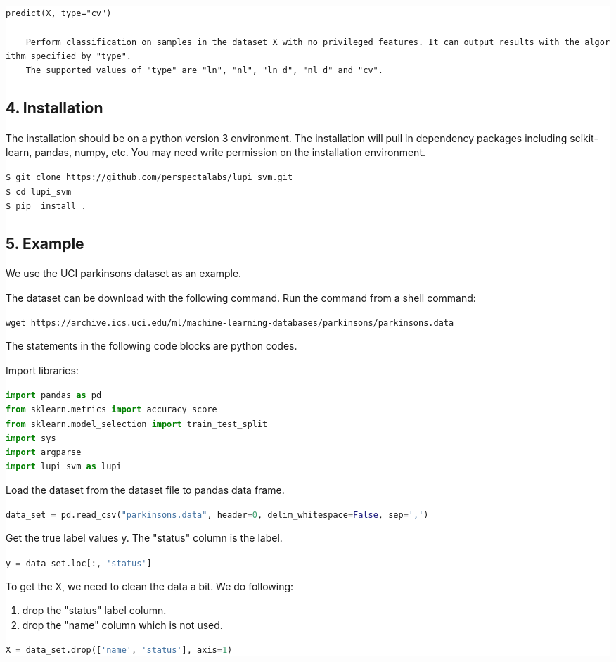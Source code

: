  	predict(X, type="cv")

        Perform classification on samples in the dataset X with no privileged features. It can output results with the algorithm specified by "type".
        The supported values of "type" are "ln", "nl", "ln_d", "nl_d" and "cv".

## 4. Installation

The installation should be on a python version 3 environment. The installation will pull in dependency packages
including scikit-learn, pandas, numpy, etc. You may need write permission on the installation environment.

```
$ git clone https://github.com/perspectalabs/lupi_svm.git
$ cd lupi_svm
$ pip  install .
```


## 5. Example

We use the UCI parkinsons dataset as an example.

The dataset can be download with the following command. Run the command from a shell command:

```
wget https://archive.ics.uci.edu/ml/machine-learning-databases/parkinsons/parkinsons.data
```

The statements in the following code blocks are python codes.

Import libraries:
```python
import pandas as pd
from sklearn.metrics import accuracy_score
from sklearn.model_selection import train_test_split
import sys
import argparse
import lupi_svm as lupi
```
Load the dataset from the dataset file to pandas data frame.
```python
data_set = pd.read_csv("parkinsons.data", header=0, delim_whitespace=False, sep=',')
```

Get the true label values y.  The "status" column is the label.
```python
y = data_set.loc[:, 'status']
```

To get the X, we need to clean the data a bit. We do following:
1. drop the "status" label column.
2. drop the "name" column which is not used.

```python
X = data_set.drop(['name', 'status'], axis=1)
```

